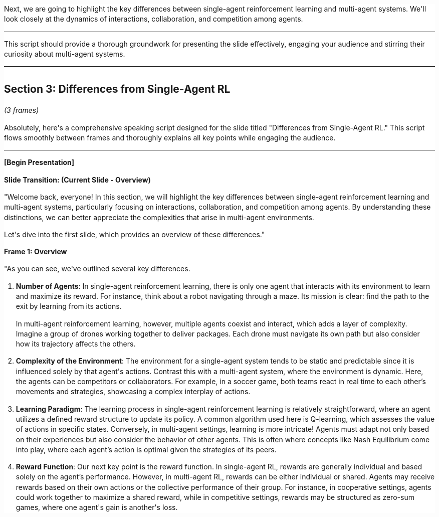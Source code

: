Next, we are going to highlight the key differences between single-agent reinforcement learning and multi-agent systems. We'll look closely at the dynamics of interactions, collaboration, and competition among agents.

---

This script should provide a thorough groundwork for presenting the slide effectively, engaging your audience and stirring their curiosity about multi-agent systems.

---

## Section 3: Differences from Single-Agent RL
*(3 frames)*

Absolutely, here's a comprehensive speaking script designed for the slide titled "Differences from Single-Agent RL." This script flows smoothly between frames and thoroughly explains all key points while engaging the audience.

---

**[Begin Presentation]**

**Slide Transition: (Current Slide - Overview)**

"Welcome back, everyone! In this section, we will highlight the key differences between single-agent reinforcement learning and multi-agent systems, particularly focusing on interactions, collaboration, and competition among agents. By understanding these distinctions, we can better appreciate the complexities that arise in multi-agent environments.

Let's dive into the first slide, which provides an overview of these differences."

**Frame 1: Overview**

"As you can see, we've outlined several key differences. 

1. **Number of Agents**: In single-agent reinforcement learning, there is only one agent that interacts with its environment to learn and maximize its reward. For instance, think about a robot navigating through a maze. Its mission is clear: find the path to the exit by learning from its actions.
   
   In multi-agent reinforcement learning, however, multiple agents coexist and interact, which adds a layer of complexity. Imagine a group of drones working together to deliver packages. Each drone must navigate its own path but also consider how its trajectory affects the others.

2. **Complexity of the Environment**: The environment for a single-agent system tends to be static and predictable since it is influenced solely by that agent's actions. Contrast this with a multi-agent system, where the environment is dynamic. Here, the agents can be competitors or collaborators. For example, in a soccer game, both teams react in real time to each other’s movements and strategies, showcasing a complex interplay of actions.

3. **Learning Paradigm**: The learning process in single-agent reinforcement learning is relatively straightforward, where an agent utilizes a defined reward structure to update its policy. A common algorithm used here is Q-learning, which assesses the value of actions in specific states. Conversely, in multi-agent settings, learning is more intricate! Agents must adapt not only based on their experiences but also consider the behavior of other agents. This is often where concepts like Nash Equilibrium come into play, where each agent’s action is optimal given the strategies of its peers.

4. **Reward Function**: Our next key point is the reward function. In single-agent RL, rewards are generally individual and based solely on the agent’s performance. However, in multi-agent RL, rewards can be either individual or shared. Agents may receive rewards based on their own actions or the collective performance of their group. For instance, in cooperative settings, agents could work together to maximize a shared reward, while in competitive settings, rewards may be structured as zero-sum games, where one agent's gain is another's loss.
